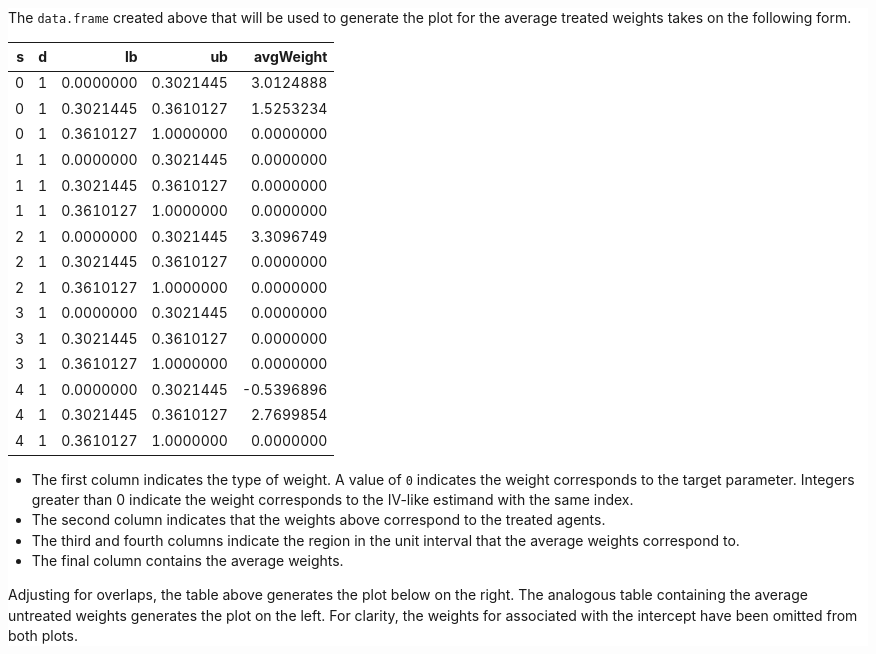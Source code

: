 The `data.frame` created above that will be used to generate the plot for the average treated weights takes on the following form.

|  s|  d|        lb|        ub|  avgWeight|
|--:|--:|---------:|---------:|----------:|
|  0|  1| 0.0000000| 0.3021445|  3.0124888|
|  0|  1| 0.3021445| 0.3610127|  1.5253234|
|  0|  1| 0.3610127| 1.0000000|  0.0000000|
|  1|  1| 0.0000000| 0.3021445|  0.0000000|
|  1|  1| 0.3021445| 0.3610127|  0.0000000|
|  1|  1| 0.3610127| 1.0000000|  0.0000000|
|  2|  1| 0.0000000| 0.3021445|  3.3096749|
|  2|  1| 0.3021445| 0.3610127|  0.0000000|
|  2|  1| 0.3610127| 1.0000000|  0.0000000|
|  3|  1| 0.0000000| 0.3021445|  0.0000000|
|  3|  1| 0.3021445| 0.3610127|  0.0000000|
|  3|  1| 0.3610127| 1.0000000|  0.0000000|
|  4|  1| 0.0000000| 0.3021445| -0.5396896|
|  4|  1| 0.3021445| 0.3610127|  2.7699854|
|  4|  1| 0.3610127| 1.0000000|  0.0000000|

* The first column indicates the type of weight.
A value of `0` indicates the weight corresponds to the target parameter. Integers greater than 0 indicate the weight corresponds to the IV-like estimand with the same index.
* The second column indicates that the weights above correspond to the treated agents.
* The third and fourth columns indicate the region in the unit interval that the average weights correspond to.
* The final column contains the average weights.

Adjusting for overlaps, the table above generates the plot below on the right.
The analogous table containing the average untreated weights generates the plot on the left.
For clarity, the weights for associated with the intercept have been omitted from both plots.



